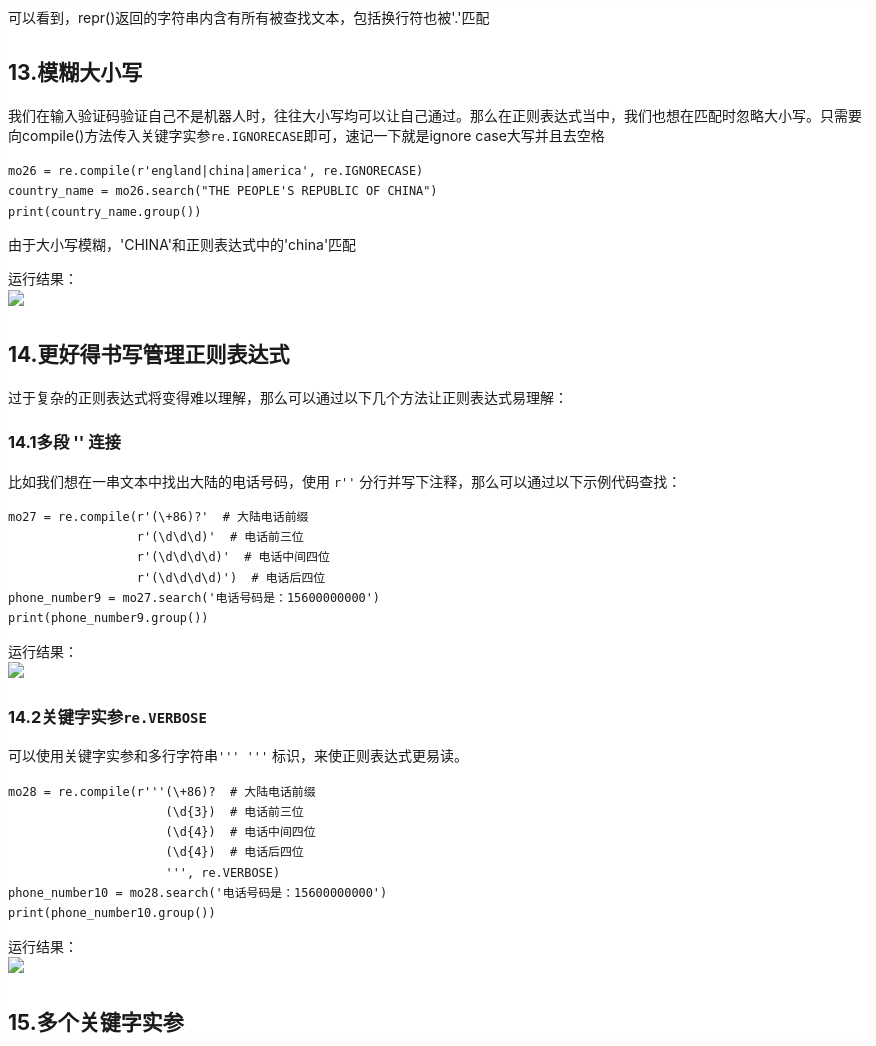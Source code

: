 可以看到，repr()返回的字符串内含有所有被查找文本，包括换行符也被'.'匹配

13.模糊大小写
--------

我们在输入验证码验证自己不是机器人时，往往大小写均可以让自己通过。那么在正则表达式当中，我们也想在匹配时忽略大小写。只需要向compile()方法传入关键字实参`re.IGNORECASE`即可，速记一下就是ignore case大写并且去空格

    mo26 = re.compile(r'england|china|america', re.IGNORECASE)
    country_name = mo26.search("THE PEOPLE'S REPUBLIC OF CHINA")
    print(country_name.group())
    

由于大小写模糊，'CHINA'和正则表达式中的'china'匹配

运行结果：  
![](https://img2023.cnblogs.com/blog/2951836/202304/2951836-20230422185833076-1722051682.png)

14.更好得书写管理正则表达式
---------------

过于复杂的正则表达式将变得难以理解，那么可以通过以下几个方法让正则表达式易理解：

### 14.1多段 '' 连接

比如我们想在一串文本中找出大陆的电话号码，使用 `r''` 分行并写下注释，那么可以通过以下示例代码查找：

    mo27 = re.compile(r'(\+86)?'  # 大陆电话前缀
                      r'(\d\d\d)'  # 电话前三位
                      r'(\d\d\d\d)'  # 电话中间四位
                      r'(\d\d\d\d)')  # 电话后四位
    phone_number9 = mo27.search('电话号码是：15600000000')
    print(phone_number9.group())
    

运行结果：  
![](https://img2023.cnblogs.com/blog/2951836/202304/2951836-20230422185849510-171951991.png)

### 14.2关键字实参`re.VERBOSE`

可以使用关键字实参和多行字符串`''' '''` 标识，来使正则表达式更易读。

    mo28 = re.compile(r'''(\+86)?  # 大陆电话前缀
                          (\d{3})  # 电话前三位
                          (\d{4})  # 电话中间四位
                          (\d{4})  # 电话后四位
                          ''', re.VERBOSE)
    phone_number10 = mo28.search('电话号码是：15600000000')
    print(phone_number10.group())
    

运行结果：  
![](https://img2023.cnblogs.com/blog/2951836/202304/2951836-20230422185921954-1516455077.png)

15.多个关键字实参
----------
